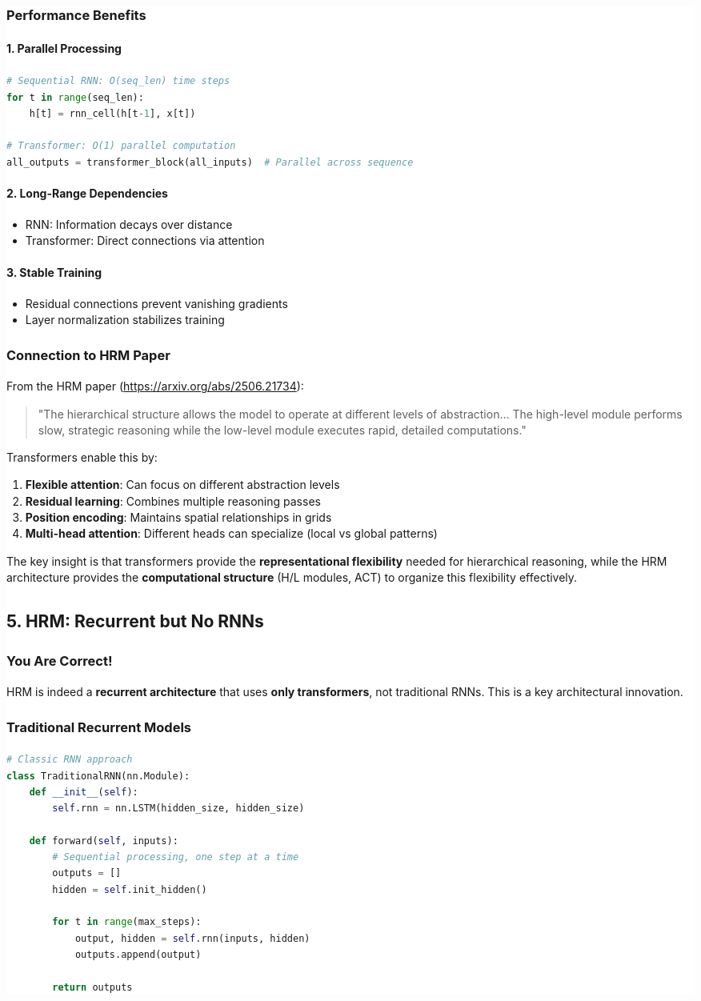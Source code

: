 ### Performance Benefits

#### 1. **Parallel Processing**
```python
# Sequential RNN: O(seq_len) time steps
for t in range(seq_len):
    h[t] = rnn_cell(h[t-1], x[t])

# Transformer: O(1) parallel computation
all_outputs = transformer_block(all_inputs)  # Parallel across sequence
```

#### 2. **Long-Range Dependencies**
- RNN: Information decays over distance
- Transformer: Direct connections via attention

#### 3. **Stable Training**
- Residual connections prevent vanishing gradients
- Layer normalization stabilizes training

### Connection to HRM Paper

From the HRM paper (https://arxiv.org/abs/2506.21734):

> "The hierarchical structure allows the model to operate at different levels of abstraction... The high-level module performs slow, strategic reasoning while the low-level module executes rapid, detailed computations."

Transformers enable this by:
1. **Flexible attention**: Can focus on different abstraction levels
2. **Residual learning**: Combines multiple reasoning passes
3. **Position encoding**: Maintains spatial relationships in grids
4. **Multi-head attention**: Different heads can specialize (local vs global patterns)

The key insight is that transformers provide the **representational flexibility** needed for hierarchical reasoning, while the HRM architecture provides the **computational structure** (H/L modules, ACT) to organize this flexibility effectively.

## 5. HRM: Recurrent but No RNNs

### You Are Correct!

HRM is indeed a **recurrent architecture** that uses **only transformers**, not traditional RNNs. This is a key architectural innovation.

### Traditional Recurrent Models

```python
# Classic RNN approach
class TraditionalRNN(nn.Module):
    def __init__(self):
        self.rnn = nn.LSTM(hidden_size, hidden_size)

    def forward(self, inputs):
        # Sequential processing, one step at a time
        outputs = []
        hidden = self.init_hidden()

        for t in range(max_steps):
            output, hidden = self.rnn(inputs, hidden)
            outputs.append(output)

        return outputs
```
